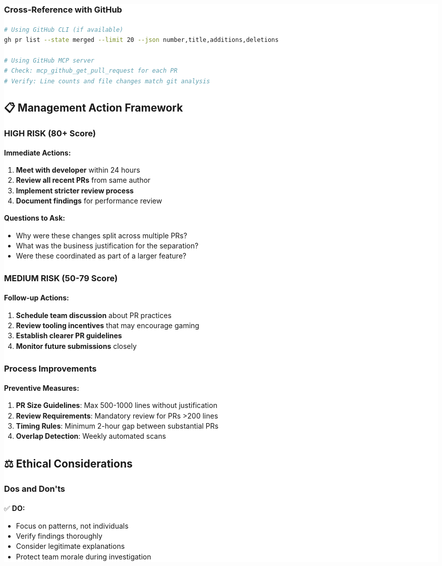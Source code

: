 ### **Cross-Reference with GitHub**
```bash
# Using GitHub CLI (if available)
gh pr list --state merged --limit 20 --json number,title,additions,deletions

# Using GitHub MCP server
# Check: mcp_github_get_pull_request for each PR
# Verify: Line counts and file changes match git analysis
```

## 📋 **Management Action Framework**

### **HIGH RISK (80+ Score)**

**Immediate Actions:**
1. **Meet with developer** within 24 hours
2. **Review all recent PRs** from same author
3. **Implement stricter review process**
4. **Document findings** for performance review

**Questions to Ask:**
- Why were these changes split across multiple PRs?
- What was the business justification for the separation?
- Were these coordinated as part of a larger feature?

### **MEDIUM RISK (50-79 Score)**

**Follow-up Actions:**
1. **Schedule team discussion** about PR practices
2. **Review tooling incentives** that may encourage gaming
3. **Establish clearer PR guidelines**
4. **Monitor future submissions** closely

### **Process Improvements**

**Preventive Measures:**
1. **PR Size Guidelines**: Max 500-1000 lines without justification
2. **Review Requirements**: Mandatory review for PRs >200 lines
3. **Timing Rules**: Minimum 2-hour gap between substantial PRs
4. **Overlap Detection**: Weekly automated scans

## ⚖️ **Ethical Considerations**

### **Dos and Don'ts**

✅ **DO:**
- Focus on patterns, not individuals
- Verify findings thoroughly
- Consider legitimate explanations
- Protect team morale during investigation
